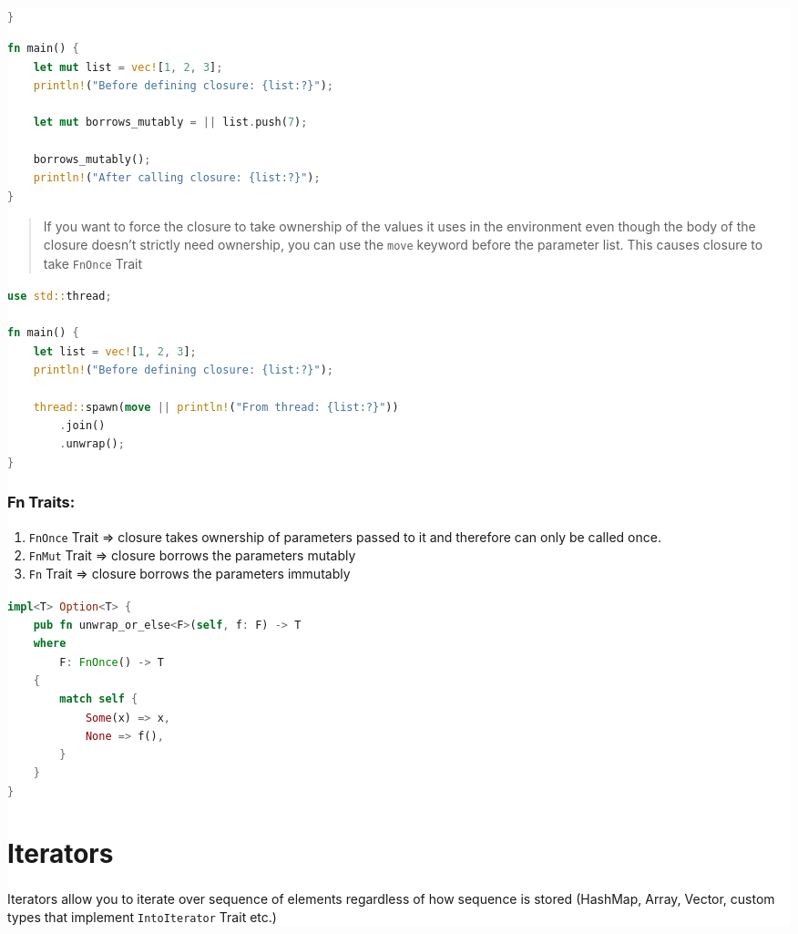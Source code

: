 ```rust
}
```

```rust
fn main() {
    let mut list = vec![1, 2, 3];
    println!("Before defining closure: {list:?}");
	
    let mut borrows_mutably = || list.push(7);
	
    borrows_mutably();
    println!("After calling closure: {list:?}");
}
```

> If you want to force the closure to take ownership of the values it uses in the environment even though the body of the closure doesn’t strictly need ownership, you can use the `move` keyword before the parameter list.
> This causes closure to take `FnOnce` Trait

```rust
use std::thread;

fn main() {
    let list = vec![1, 2, 3];
    println!("Before defining closure: {list:?}");
	
    thread::spawn(move || println!("From thread: {list:?}"))
        .join()
        .unwrap();
}
```

### Fn Traits:
1. `FnOnce` Trait  =>  closure takes ownership of parameters passed to it and therefore can only be called once.
2. `FnMut` Trait  =>  closure borrows the parameters mutably
3. `Fn` Trait  =>  closure borrows the parameters immutably

```rust
impl<T> Option<T> {
    pub fn unwrap_or_else<F>(self, f: F) -> T
    where
        F: FnOnce() -> T
    {
        match self {
            Some(x) => x,
            None => f(),
        }
    }
}
```

# Iterators
Iterators allow you to iterate over sequence of elements regardless of how sequence is stored (HashMap, Array, Vector, custom types that implement `IntoIterator` Trait etc.)
